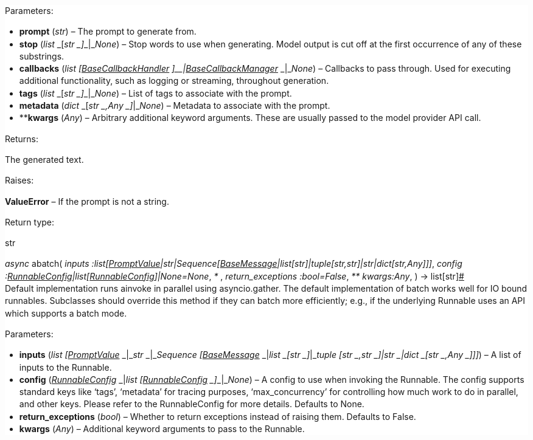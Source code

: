 Parameters:
    
  * **prompt** (_str_) – The prompt to generate from.
  * **stop** (_list_ _[__str_ _]__|__None_) – Stop words to use when generating. Model output is cut off at the first occurrence of any of these substrings.
  * **callbacks** (_list_ _[_[_BaseCallbackHandler_](https://python.langchain.com/api_reference/core/callbacks/langchain_core.callbacks.base.BaseCallbackHandler.html#langchain_core.callbacks.base.BaseCallbackHandler "langchain_core.callbacks.base.BaseCallbackHandler") _]__|_[_BaseCallbackManager_](https://python.langchain.com/api_reference/core/callbacks/langchain_core.callbacks.base.BaseCallbackManager.html#langchain_core.callbacks.base.BaseCallbackManager "langchain_core.callbacks.base.BaseCallbackManager") _|__None_) – Callbacks to pass through. Used for executing additional functionality, such as logging or streaming, throughout generation.
  * **tags** (_list_ _[__str_ _]__|__None_) – List of tags to associate with the prompt.
  * **metadata** (_dict_ _[__str_ _,__Any_ _]__|__None_) – Metadata to associate with the prompt.
  * ****kwargs** (_Any_) – Arbitrary additional keyword arguments. These are usually passed to the model provider API call.



Returns:
    
The generated text. 

Raises:
    
**ValueError** – If the prompt is not a string. 

Return type:
    
str 

_async_ abatch( 
    _inputs :list[[PromptValue](https://python.langchain.com/api_reference/core/prompt_values/langchain_core.prompt_values.PromptValue.html#langchain_core.prompt_values.PromptValue "langchain_core.prompt_values.PromptValue")|str|Sequence[[BaseMessage](https://python.langchain.com/api_reference/core/messages/langchain_core.messages.base.BaseMessage.html#langchain_core.messages.base.BaseMessage "langchain_core.messages.base.BaseMessage")|list[str]|tuple[str,str]|str|dict[str,Any]]]_,     _config :[RunnableConfig](https://python.langchain.com/api_reference/core/runnables/langchain_core.runnables.config.RunnableConfig.html#langchain_core.runnables.config.RunnableConfig "langchain_core.runnables.config.RunnableConfig")|list[[RunnableConfig](https://python.langchain.com/api_reference/core/runnables/langchain_core.runnables.config.RunnableConfig.html#langchain_core.runnables.config.RunnableConfig "langchain_core.runnables.config.RunnableConfig")]|None=None_,     _*_ ,     _return_exceptions :bool=False_,     _** kwargs:Any_, ) → list[str][#](https://python.langchain.com/api_reference/cohere/llms/langchain_cohere.llms.Cohere.html#langchain_cohere.llms.Cohere.abatch "Link to this definition")     
Default implementation runs ainvoke in parallel using asyncio.gather.
The default implementation of batch works well for IO bound runnables.
Subclasses should override this method if they can batch more efficiently; e.g., if the underlying Runnable uses an API which supports a batch mode. 

Parameters:
    
  * **inputs** (_list_ _[_[_PromptValue_](https://python.langchain.com/api_reference/core/prompt_values/langchain_core.prompt_values.PromptValue.html#langchain_core.prompt_values.PromptValue "langchain_core.prompt_values.PromptValue") _|__str_ _|__Sequence_ _[_[_BaseMessage_](https://python.langchain.com/api_reference/core/messages/langchain_core.messages.base.BaseMessage.html#langchain_core.messages.base.BaseMessage "langchain_core.messages.base.BaseMessage") _|__list_ _[__str_ _]__|__tuple_ _[__str_ _,__str_ _]__|__str_ _|__dict_ _[__str_ _,__Any_ _]__]__]_) – A list of inputs to the Runnable.
  * **config** ([_RunnableConfig_](https://python.langchain.com/api_reference/core/runnables/langchain_core.runnables.config.RunnableConfig.html#langchain_core.runnables.config.RunnableConfig "langchain_core.runnables.config.RunnableConfig") _|__list_ _[_[_RunnableConfig_](https://python.langchain.com/api_reference/core/runnables/langchain_core.runnables.config.RunnableConfig.html#langchain_core.runnables.config.RunnableConfig "langchain_core.runnables.config.RunnableConfig") _]__|__None_) – A config to use when invoking the Runnable. The config supports standard keys like ‘tags’, ‘metadata’ for tracing purposes, ‘max_concurrency’ for controlling how much work to do in parallel, and other keys. Please refer to the RunnableConfig for more details. Defaults to None.
  * **return_exceptions** (_bool_) – Whether to return exceptions instead of raising them. Defaults to False.
  * **kwargs** (_Any_) – Additional keyword arguments to pass to the Runnable.